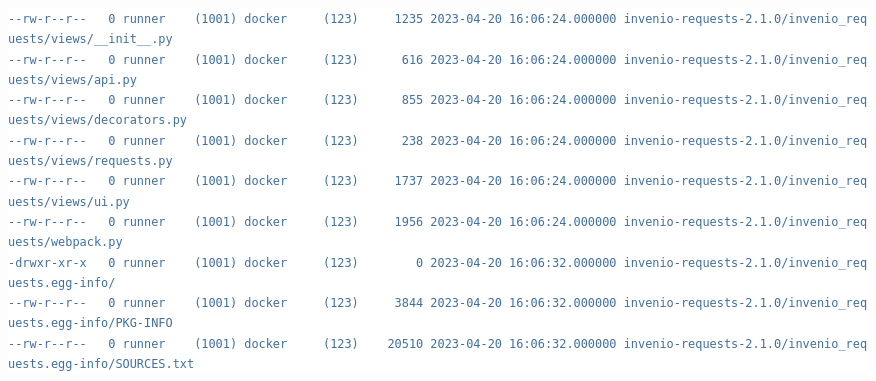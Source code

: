 ```diff
--rw-r--r--   0 runner    (1001) docker     (123)     1235 2023-04-20 16:06:24.000000 invenio-requests-2.1.0/invenio_requests/views/__init__.py
--rw-r--r--   0 runner    (1001) docker     (123)      616 2023-04-20 16:06:24.000000 invenio-requests-2.1.0/invenio_requests/views/api.py
--rw-r--r--   0 runner    (1001) docker     (123)      855 2023-04-20 16:06:24.000000 invenio-requests-2.1.0/invenio_requests/views/decorators.py
--rw-r--r--   0 runner    (1001) docker     (123)      238 2023-04-20 16:06:24.000000 invenio-requests-2.1.0/invenio_requests/views/requests.py
--rw-r--r--   0 runner    (1001) docker     (123)     1737 2023-04-20 16:06:24.000000 invenio-requests-2.1.0/invenio_requests/views/ui.py
--rw-r--r--   0 runner    (1001) docker     (123)     1956 2023-04-20 16:06:24.000000 invenio-requests-2.1.0/invenio_requests/webpack.py
-drwxr-xr-x   0 runner    (1001) docker     (123)        0 2023-04-20 16:06:32.000000 invenio-requests-2.1.0/invenio_requests.egg-info/
--rw-r--r--   0 runner    (1001) docker     (123)     3844 2023-04-20 16:06:32.000000 invenio-requests-2.1.0/invenio_requests.egg-info/PKG-INFO
--rw-r--r--   0 runner    (1001) docker     (123)    20510 2023-04-20 16:06:32.000000 invenio-requests-2.1.0/invenio_requests.egg-info/SOURCES.txt
